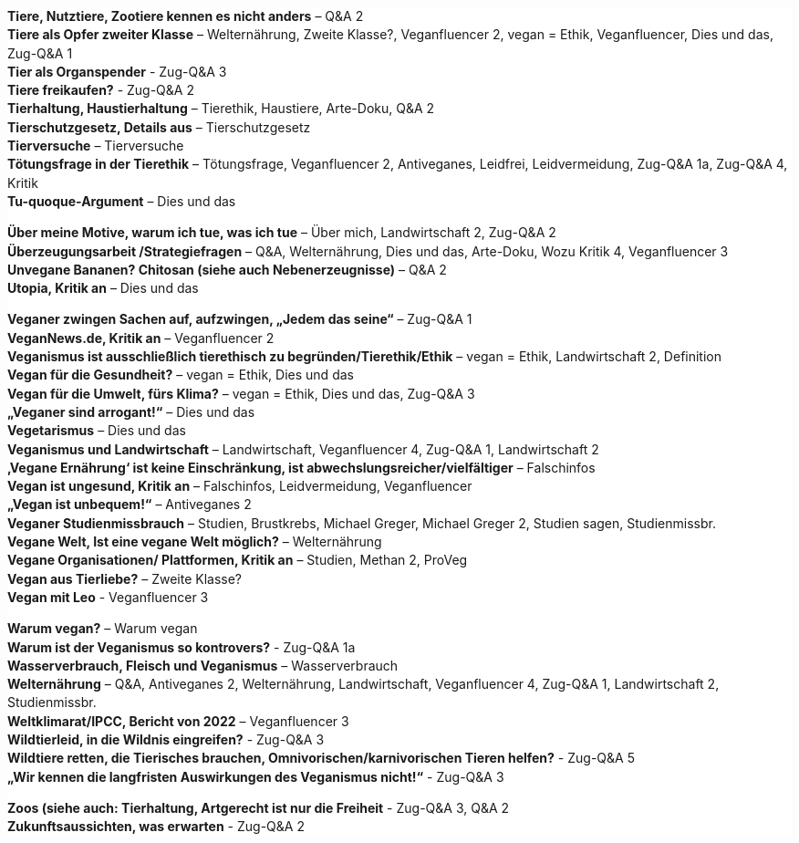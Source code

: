 **Tiere, Nutztiere, Zootiere kennen es nicht anders** – Q&A 2  
**Tiere als Opfer zweiter Klasse** – Welternährung, Zweite Klasse?, Veganfluencer 2, vegan = Ethik, Veganfluencer, Dies und das, Zug-Q&A 1  
**Tier als Organspender** - Zug-Q&A 3  
**Tiere freikaufen?** - Zug-Q&A 2  
**Tierhaltung, Haustierhaltung** – Tierethik, Haustiere, Arte-Doku, Q&A 2  
**Tierschutzgesetz, Details aus** – Tierschutzgesetz  
**Tierversuche** – Tierversuche  
**Tötungsfrage in der Tierethik** – Tötungsfrage, Veganfluencer 2, Antiveganes, Leidfrei, Leidvermeidung, Zug-Q&A 1a, Zug-Q&A 4, Kritik  
**Tu-quoque-Argument** – Dies und das  

**Über meine Motive, warum ich tue, was ich tue** – Über mich, Landwirtschaft 2, Zug-Q&A 2  
**Überzeugungsarbeit /Strategiefragen** – Q&A, Welternährung, Dies und das, Arte-Doku, Wozu Kritik 4, Veganfluencer 3  
**Unvegane Bananen? Chitosan (siehe auch Nebenerzeugnisse)**  – Q&A 2  
**Utopia, Kritik an** – Dies und das  

**Veganer zwingen Sachen auf, aufzwingen, „Jedem das seine“** – Zug-Q&A 1  
**VeganNews.de, Kritik an** – Veganfluencer 2  
**Veganismus ist ausschließlich tierethisch zu begründen/Tierethik/Ethik**  – vegan = Ethik, Landwirtschaft 2, Definition  
**Vegan für die Gesundheit?** – vegan = Ethik, Dies und das  
**Vegan für die Umwelt, fürs Klima?** – vegan = Ethik, Dies und das, Zug-Q&A 3  
**„Veganer sind arrogant!“** – Dies und das  
**Vegetarismus** – Dies und das  
**Veganismus und Landwirtschaft** – Landwirtschaft, Veganfluencer 4, Zug-Q&A 1, Landwirtschaft 2  
**‚Vegane Ernährung‘ ist keine Einschränkung, ist abwechslungsreicher/vielfältiger** – Falschinfos  
**Vegan ist ungesund, Kritik an** – Falschinfos, Leidvermeidung, Veganfluencer  
**„Vegan ist unbequem!“** – Antiveganes 2  
**Veganer Studienmissbrauch** – Studien, Brustkrebs, Michael Greger, Michael Greger 2, Studien sagen, Studienmissbr.  
**Vegane Welt, Ist eine vegane Welt möglich?** – Welternährung  
**Vegane Organisationen/ Plattformen, Kritik an** – Studien, Methan 2, ProVeg  
**Vegan aus Tierliebe?** – Zweite Klasse?  
**Vegan mit Leo** - Veganfluencer 3  

**Warum vegan?** – Warum vegan  
**Warum ist der Veganismus so kontrovers?** - Zug-Q&A 1a  
**Wasserverbrauch, Fleisch und Veganismus** – Wasserverbrauch  
**Welternährung** – Q&A, Antiveganes 2, Welternährung, Landwirtschaft, Veganfluencer 4, Zug-Q&A 1, Landwirtschaft 2, Studienmissbr.  
**Weltklimarat/IPCC, Bericht von 2022** – Veganfluencer 3  
**Wildtierleid, in die Wildnis eingreifen?** - Zug-Q&A 3  
**Wildtiere retten, die Tierisches brauchen, Omnivorischen/karnivorischen Tieren helfen?** - Zug-Q&A 5  
**„Wir kennen die langfristen Auswirkungen des Veganismus nicht!“** - Zug-Q&A 3  

**Zoos (siehe auch: Tierhaltung, Artgerecht ist nur die Freiheit** - Zug-Q&A 3, Q&A 2  
**Zukunftsaussichten, was erwarten** - Zug-Q&A 2  

